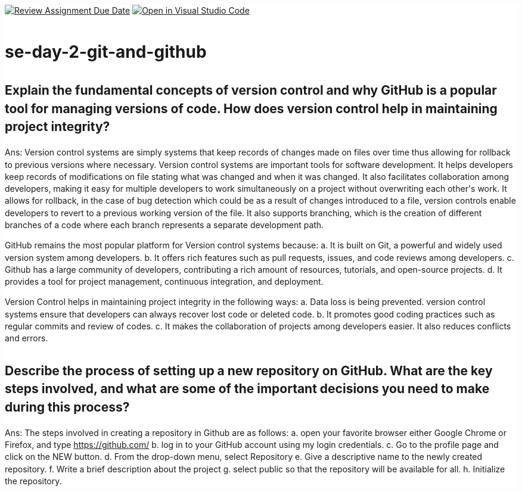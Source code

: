 [![Review Assignment Due Date](https://classroom.github.com/assets/deadline-readme-button-22041afd0340ce965d47ae6ef1cefeee28c7c493a6346c4f15d667ab976d596c.svg)](https://classroom.github.com/a/8wgCKhpZ)
[![Open in Visual Studio Code](https://classroom.github.com/assets/open-in-vscode-2e0aaae1b6195c2367325f4f02e2d04e9abb55f0b24a779b69b11b9e10269abc.svg)](https://classroom.github.com/online_ide?assignment_repo_id=15584785&assignment_repo_type=AssignmentRepo)
# se-day-2-git-and-github
## Explain the fundamental concepts of version control and why GitHub is a popular tool for managing versions of code. How does version control help in maintaining project integrity?
Ans:
Version control systems are simply systems that keep records of changes made on files over time thus allowing for rollback to previous versions where necessary. Version control systems are important tools for software development. It helps developers keep records of modifications on file stating what was changed and when it was changed. It also facilitates collaboration among developers, making it easy for multiple developers to work simultaneously on a project without overwriting each other's work. It allows for rollback, in the case of bug detection which could be as a result of changes introduced to a file, version controls enable developers to revert to a previous working version of the file. It also supports branching, which is the creation of different branches of a code where each branch represents a separate development path.

GitHub remains the most popular platform for Version control systems because:
a. It is built on Git, a powerful and widely used version system among developers.
b. It  offers rich features such as pull requests, issues, and code reviews among developers.
c. Github has a large community of developers, contributing a rich amount of resources, tutorials, and open-source projects.
d. It provides a tool for project management, continuous integration, and deployment.

Version Control helps in maintaining project integrity in the following ways:
a. Data loss is being prevented. version control systems ensure that developers can always recover lost code or deleted code.
b. It promotes good coding practices such as regular commits and review of codes.
c. It makes the collaboration of projects among developers easier. It also reduces conflicts and errors.


## Describe the process of setting up a new repository on GitHub. What are the key steps involved, and what are some of the important decisions you need to make during this process?
Ans:
The steps involved in creating a repository in Github are as follows:
a. open your favorite browser either Google Chrome or Firefox, and type https://github.com/
b. log in to your GitHub account using my login credentials.
c. Go to the profile page  and click on the NEW button.
d. From the drop-down menu, select Repository
e. Give a descriptive name to the newly created repository.
f. Write a brief description about the project
g. select public so that the repository will be available for all.
h. Initialize the repository.
